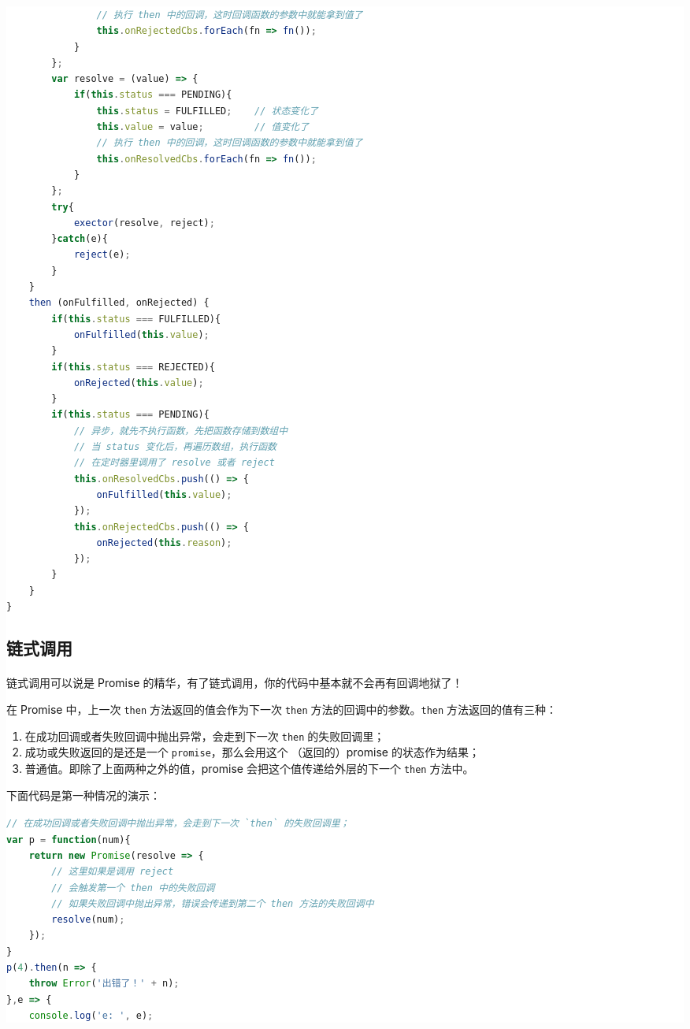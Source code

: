 ```js
                // 执行 then 中的回调，这时回调函数的参数中就能拿到值了
                this.onRejectedCbs.forEach(fn => fn());
            }
        };
        var resolve = (value) => {
            if(this.status === PENDING){
                this.status = FULFILLED;    // 状态变化了
                this.value = value;         // 值变化了
                // 执行 then 中的回调，这时回调函数的参数中就能拿到值了
                this.onResolvedCbs.forEach(fn => fn());
            }
        };
        try{
            exector(resolve, reject);
        }catch(e){
            reject(e);
        }
    }
    then (onFulfilled, onRejected) {
        if(this.status === FULFILLED){
            onFulfilled(this.value);
        }
        if(this.status === REJECTED){
            onRejected(this.value);
        }
        if(this.status === PENDING){
            // 异步，就先不执行函数，先把函数存储到数组中
            // 当 status 变化后，再遍历数组，执行函数
            // 在定时器里调用了 resolve 或者 reject
            this.onResolvedCbs.push(() => {
                onFulfilled(this.value);
            });
            this.onRejectedCbs.push(() => {
                onRejected(this.reason);
            });
        }
    }
}
```
## 链式调用
链式调用可以说是 Promise 的精华，有了链式调用，你的代码中基本就不会再有回调地狱了！  

在 Promise 中，上一次 `then` 方法返回的值会作为下一次 `then` 方法的回调中的参数。`then` 方法返回的值有三种：  

1. 在成功回调或者失败回调中抛出异常，会走到下一次 `then` 的失败回调里；
2. 成功或失败返回的是还是一个 `promise`，那么会用这个 （返回的）promise 的状态作为结果；
3. 普通值。即除了上面两种之外的值，promise 会把这个值传递给外层的下一个 `then` 方法中。  

下面代码是第一种情况的演示：  

```js
// 在成功回调或者失败回调中抛出异常，会走到下一次 `then` 的失败回调里；
var p = function(num){
    return new Promise(resolve => {
        // 这里如果是调用 reject
        // 会触发第一个 then 中的失败回调
        // 如果失败回调中抛出异常，错误会传递到第二个 then 方法的失败回调中
        resolve(num);
    });
}
p(4).then(n => {
    throw Error('出错了！' + n);
},e => {
    console.log('e: ', e);
```
